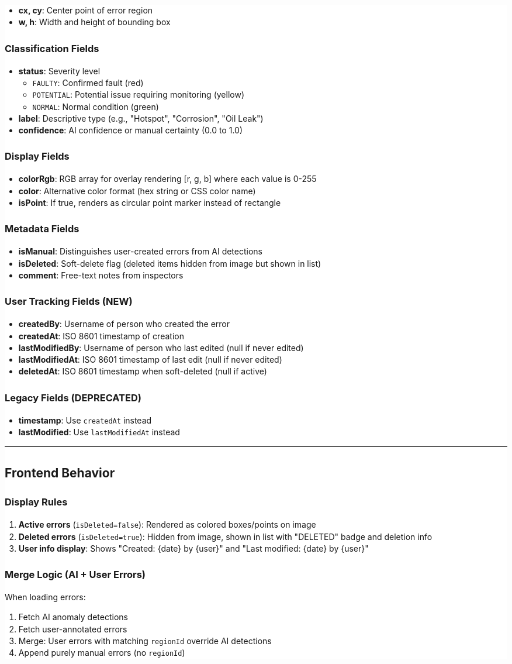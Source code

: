 - **cx, cy**: Center point of error region
- **w, h**: Width and height of bounding box

### Classification Fields

- **status**: Severity level
  - `FAULTY`: Confirmed fault (red)
  - `POTENTIAL`: Potential issue requiring monitoring (yellow)
  - `NORMAL`: Normal condition (green)
- **label**: Descriptive type (e.g., "Hotspot", "Corrosion", "Oil Leak")
- **confidence**: AI confidence or manual certainty (0.0 to 1.0)

### Display Fields

- **colorRgb**: RGB array for overlay rendering [r, g, b] where each value is 0-255
- **color**: Alternative color format (hex string or CSS color name)
- **isPoint**: If true, renders as circular point marker instead of rectangle

### Metadata Fields

- **isManual**: Distinguishes user-created errors from AI detections
- **isDeleted**: Soft-delete flag (deleted items hidden from image but shown in list)
- **comment**: Free-text notes from inspectors

### User Tracking Fields (NEW)

- **createdBy**: Username of person who created the error
- **createdAt**: ISO 8601 timestamp of creation
- **lastModifiedBy**: Username of person who last edited (null if never edited)
- **lastModifiedAt**: ISO 8601 timestamp of last edit (null if never edited)
- **deletedAt**: ISO 8601 timestamp when soft-deleted (null if active)

### Legacy Fields (DEPRECATED)

- **timestamp**: Use `createdAt` instead
- **lastModified**: Use `lastModifiedAt` instead

---

## Frontend Behavior

### Display Rules

1. **Active errors** (`isDeleted=false`): Rendered as colored boxes/points on image
2. **Deleted errors** (`isDeleted=true`): Hidden from image, shown in list with "DELETED" badge and deletion info
3. **User info display**: Shows "Created: {date} by {user}" and "Last modified: {date} by {user}"

### Merge Logic (AI + User Errors)

When loading errors:

1. Fetch AI anomaly detections
2. Fetch user-annotated errors
3. Merge: User errors with matching `regionId` override AI detections
4. Append purely manual errors (no `regionId`)
